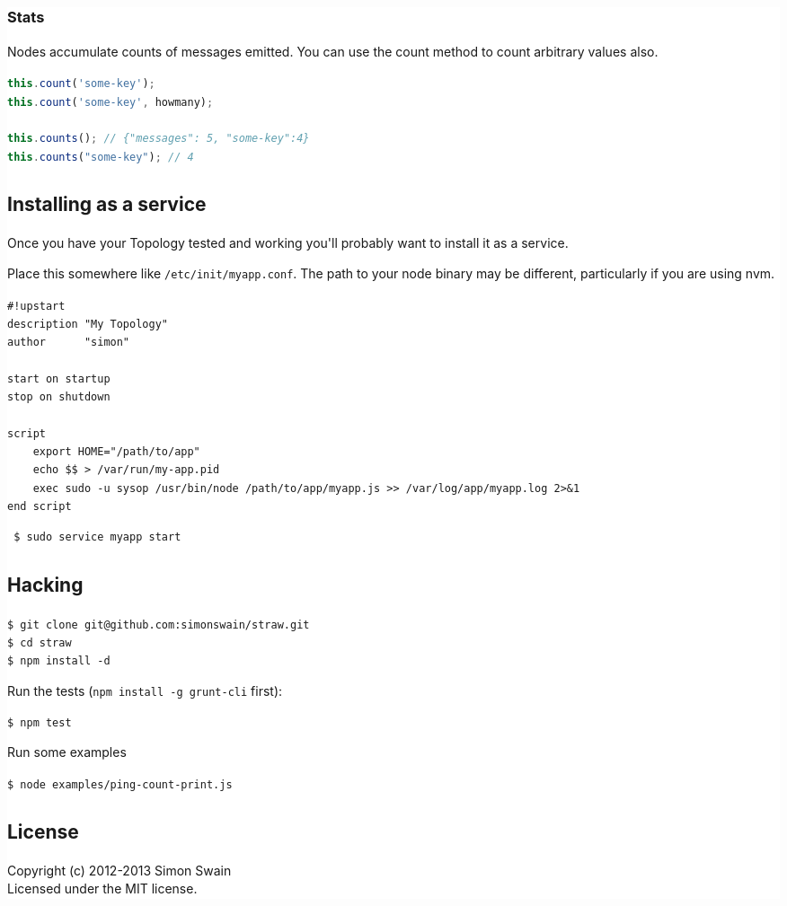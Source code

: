 ### Stats

Nodes accumulate counts of messages emitted. You can use the count
method to count arbitrary values also.

```javascript
this.count('some-key');
this.count('some-key', howmany);

this.counts(); // {"messages": 5, "some-key":4}
this.counts("some-key"); // 4
```

## Installing as a service

Once you have your Topology tested and working you'll probably want to
install it as a service.

Place this somewhere like `/etc/init/myapp.conf`. The path to your
node binary may be different, particularly if you are using nvm.

```
#!upstart
description "My Topology"
author      "simon"

start on startup
stop on shutdown

script
    export HOME="/path/to/app"
    echo $$ > /var/run/my-app.pid
    exec sudo -u sysop /usr/bin/node /path/to/app/myapp.js >> /var/log/app/myapp.log 2>&1
end script
```

     $ sudo service myapp start


## Hacking

    $ git clone git@github.com:simonswain/straw.git
    $ cd straw
    $ npm install -d

Run the tests (`npm install -g grunt-cli` first):

    $ npm test

Run some examples

    $ node examples/ping-count-print.js
   

## License
Copyright (c) 2012-2013 Simon Swain  
Licensed under the MIT license.
